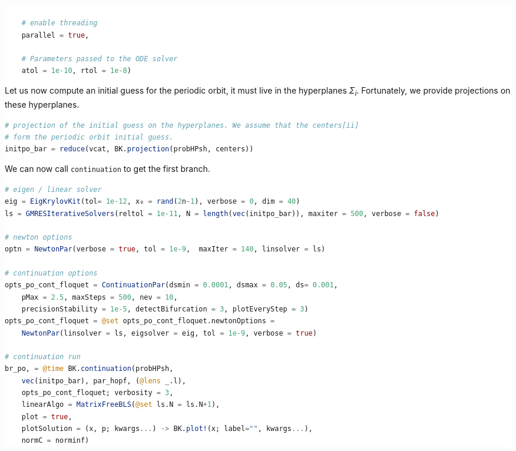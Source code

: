 ```julia
	
	# enable threading
	parallel = true,
	
	# Parameters passed to the ODE solver
	atol = 1e-10, rtol = 1e-8)
```

Let us now compute an initial guess for the periodic orbit, it must live in the hyperplanes $\Sigma_i$. Fortunately, we provide projections on these hyperplanes.

```julia
# projection of the initial guess on the hyperplanes. We assume that the centers[ii]
# form the periodic orbit initial guess.
initpo_bar = reduce(vcat, BK.projection(probHPsh, centers))
```

We can now call `continuation` to get the first branch.

```julia
# eigen / linear solver
eig = EigKrylovKit(tol= 1e-12, x₀ = rand(2n-1), verbose = 0, dim = 40)
ls = GMRESIterativeSolvers(reltol = 1e-11, N = length(vec(initpo_bar)), maxiter = 500, verbose = false)

# newton options	
optn = NewtonPar(verbose = true, tol = 1e-9,  maxIter = 140, linsolver = ls)

# continuation options
opts_po_cont_floquet = ContinuationPar(dsmin = 0.0001, dsmax = 0.05, ds= 0.001, 
	pMax = 2.5, maxSteps = 500, nev = 10, 
	precisionStability = 1e-5, detectBifurcation = 3, plotEveryStep = 3)
opts_po_cont_floquet = @set opts_po_cont_floquet.newtonOptions = 
	NewtonPar(linsolver = ls, eigsolver = eig, tol = 1e-9, verbose = true)

# continuation run
br_po, = @time BK.continuation(probHPsh,
	vec(initpo_bar), par_hopf, (@lens _.l),
	opts_po_cont_floquet; verbosity = 3,
	linearAlgo = MatrixFreeBLS(@set ls.N = ls.N+1),
	plot = true,
	plotSolution = (x, p; kwargs...) -> BK.plot!(x; label="", kwargs...),
	normC = norminf)		
```
